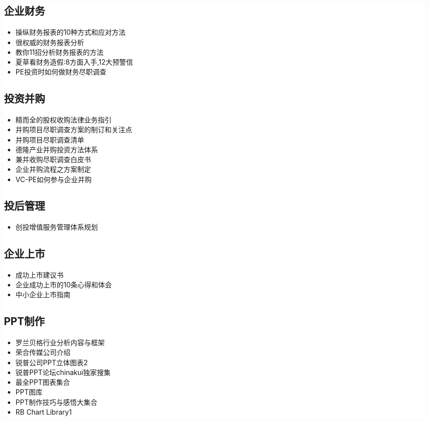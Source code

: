 ## 企业财务

- 操纵财务报表的10种方式和应对方法
- 很权威的财务报表分析
- 教你11招分析财务报表的方法
- 夏草看财务造假:8方面入手,12大预警信
- PE投资时如何做财务尽职调查

## 投资并购

- 精而全的股权收购法律业务指引
- 并购项目尽职调查方案的制订和关注点
- 并购项目尽职调查清单
- 德隆产业并购投资方法体系
- 兼并收购尽职调查白皮书
- 企业并购流程之方案制定
- VC-PE如何参与企业并购

## 投后管理

- 创投增值服务管理体系规划

## 企业上市

- 成功上市建议书
- 企业成功上市的10条心得和体会
- 中小企业上市指南

## PPT制作

- 罗兰贝格行业分析内容与框架
- 荣合传媒公司介绍
- 锐普公司PPT立体图表2
- 锐普PPT论坛chinakui独家搜集
- 最全PPT图表集合
- PPT图库
- PPT制作技巧与感悟大集合
- RB Chart Library1
